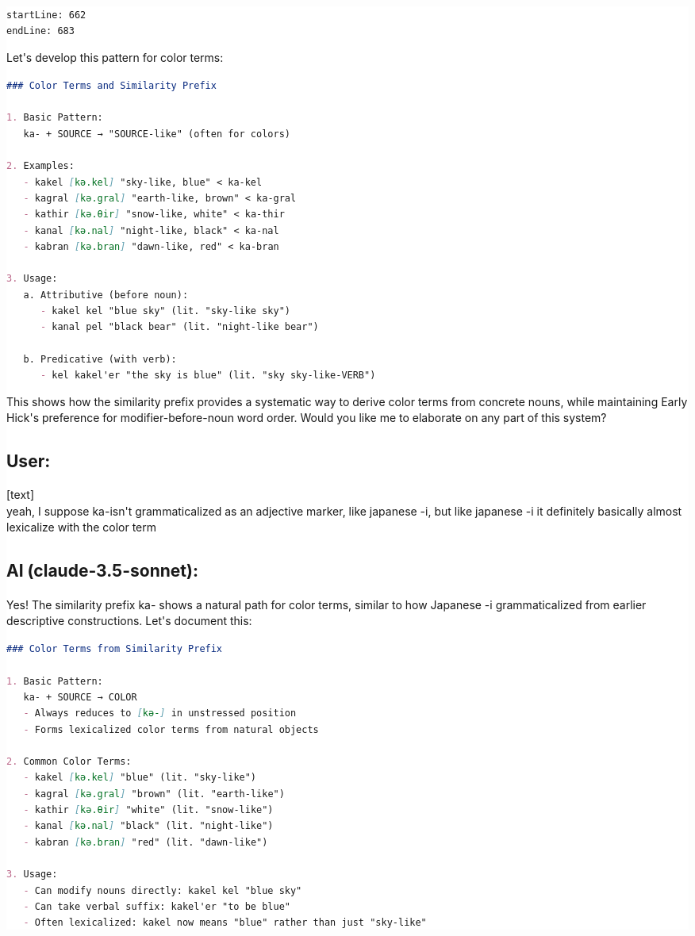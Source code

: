 ```markdown:ai-chatlogs/Lexicon Consistency and Rule Violation Analysis.md
startLine: 662
endLine: 683
```

Let's develop this pattern for color terms:

```markdown
### Color Terms and Similarity Prefix

1. Basic Pattern:
   ka- + SOURCE → "SOURCE-like" (often for colors)
   
2. Examples:
   - kakel [kə.kel] "sky-like, blue" < ka-kel
   - kagral [kə.gral] "earth-like, brown" < ka-gral
   - kathir [kə.θir] "snow-like, white" < ka-thir
   - kanal [kə.nal] "night-like, black" < ka-nal
   - kabran [kə.bran] "dawn-like, red" < ka-bran

3. Usage:
   a. Attributive (before noun):
      - kakel kel "blue sky" (lit. "sky-like sky")
      - kanal pel "black bear" (lit. "night-like bear")
   
   b. Predicative (with verb):
      - kel kakel'er "the sky is blue" (lit. "sky sky-like-VERB")
```

This shows how the similarity prefix provides a systematic way to derive color terms 
from concrete nouns, while maintaining Early Hick's preference for 
modifier-before-noun word order. Would you like me to elaborate on any part of this 
system?

## User:


[text]  
yeah, I suppose ka-isn't grammaticalized as an adjective marker, like japanese -i, but like japanese -i it definitely basically almost lexicalize with the color term


## AI (claude-3.5-sonnet):

Yes! The similarity prefix ka- shows a natural path for color terms, similar to how 
Japanese -i grammaticalized from earlier descriptive constructions. Let's document this:

```markdown
### Color Terms from Similarity Prefix

1. Basic Pattern:
   ka- + SOURCE → COLOR
   - Always reduces to [kə-] in unstressed position
   - Forms lexicalized color terms from natural objects

2. Common Color Terms:
   - kakel [kə.kel] "blue" (lit. "sky-like")
   - kagral [kə.gral] "brown" (lit. "earth-like") 
   - kathir [kə.θir] "white" (lit. "snow-like")
   - kanal [kə.nal] "black" (lit. "night-like")
   - kabran [kə.bran] "red" (lit. "dawn-like")

3. Usage:
   - Can modify nouns directly: kakel kel "blue sky"
   - Can take verbal suffix: kakel'er "to be blue"
   - Often lexicalized: kakel now means "blue" rather than just "sky-like"
```